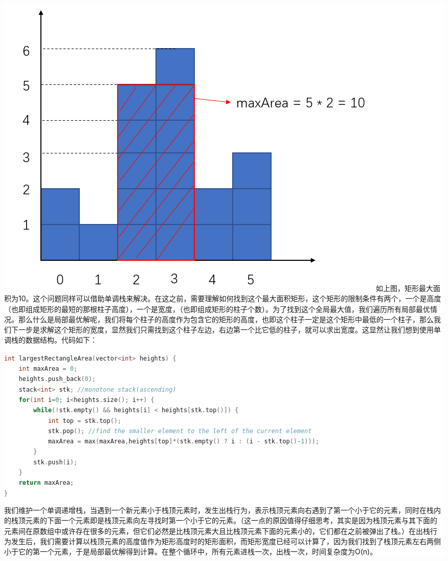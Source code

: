 ![](/img/algo_newbie/monotone_stack/mono_stack_3.png)
如上图，矩形最大面积为10。这个问题同样可以借助单调栈来解决。在这之前，需要理解如何找到这个最大面积矩形，这个矩形的限制条件有两个，一个是高度（也即组成矩形的最短的那根柱子高度），一个是宽度，（也即组成矩形的柱子个数）。为了找到这个全局最大值，我们遍历所有局部最优情况。那么什么是局部最优解呢，我们将每个柱子的高度作为包含它的矩形的高度，也即这个柱子一定是这个矩形中最低的一个柱子，那么我们下一步是求解这个矩形的宽度，显然我们只需找到这个柱子左边，右边第一个比它低的柱子，就可以求出宽度。这显然让我们想到使用单调栈的数据结构。代码如下：
``` cpp
int largestRectangleArea(vector<int> heights) {
    int maxArea = 0;
    heights.push_back(0);
    stack<int> stk; //monotone stack(ascending)
    for(int i=0; i<heights.size(); i++) {
        while(!stk.empty() && heights[i] < heights[stk.top()]) {
            int top = stk.top();
            stk.pop(); //find the smaller element to the left of the current element
            maxArea = max(maxArea,heights[top]*(stk.empty() ? i : (i - stk.top()-1)));
        }
        stk.push(i);    
    }
    return maxArea;
}
```
我们维护一个单调递增栈，当遇到一个新元素小于栈顶元素时，发生出栈行为，表示栈顶元素向右遇到了第一个小于它的元素，同时在栈内的栈顶元素的下面一个元素即是栈顶元素向左寻找时第一个小于它的元素。（这一点的原因值得仔细思考，其实是因为栈顶元素与其下面的元素间在原数组中或许存在很多的元素，但它们必然是比栈顶元素大且比栈顶元素下面的元素小的，它们都在之前被弹出了栈。）在出栈行为发生后，我们需要计算以栈顶元素的高度值作为矩形高度时的矩形面积，而矩形宽度已经可以计算了，因为我们找到了栈顶元素左右两侧小于它的第一个元素，于是局部最优解得到计算。在整个循环中，所有元素进栈一次，出栈一次，时间复杂度为O(n)。
